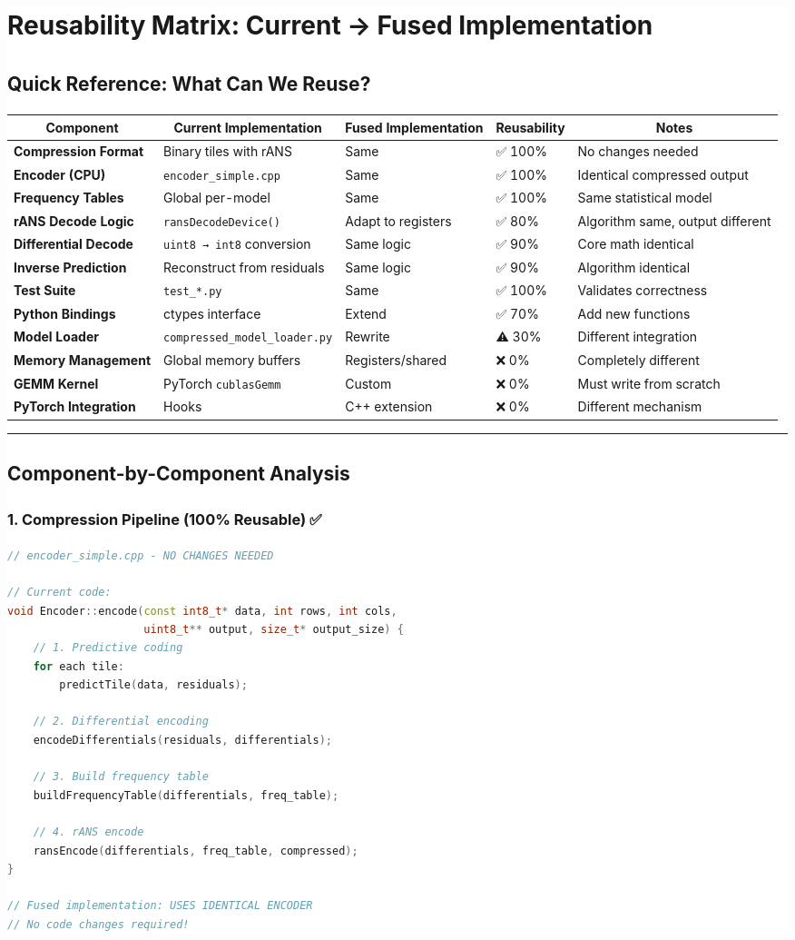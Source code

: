 # Reusability Matrix: Current → Fused Implementation

## Quick Reference: What Can We Reuse?

| Component | Current Implementation | Fused Implementation | Reusability | Notes |
|-----------|----------------------|---------------------|-------------|-------|
| **Compression Format** | Binary tiles with rANS | Same | ✅ 100% | No changes needed |
| **Encoder (CPU)** | `encoder_simple.cpp` | Same | ✅ 100% | Identical compressed output |
| **Frequency Tables** | Global per-model | Same | ✅ 100% | Same statistical model |
| **rANS Decode Logic** | `ransDecodeDevice()` | Adapt to registers | ✅ 80% | Algorithm same, output different |
| **Differential Decode** | `uint8 → int8` conversion | Same logic | ✅ 90% | Core math identical |
| **Inverse Prediction** | Reconstruct from residuals | Same logic | ✅ 90% | Algorithm identical |
| **Test Suite** | `test_*.py` | Same | ✅ 100% | Validates correctness |
| **Python Bindings** | ctypes interface | Extend | ✅ 70% | Add new functions |
| **Model Loader** | `compressed_model_loader.py` | Rewrite | ⚠️ 30% | Different integration |
| **Memory Management** | Global memory buffers | Registers/shared | ❌ 0% | Completely different |
| **GEMM Kernel** | PyTorch `cublasGemm` | Custom | ❌ 0% | Must write from scratch |
| **PyTorch Integration** | Hooks | C++ extension | ❌ 0% | Different mechanism |

---

## Component-by-Component Analysis

### 1. Compression Pipeline (100% Reusable) ✅

```cpp
// encoder_simple.cpp - NO CHANGES NEEDED

// Current code:
void Encoder::encode(const int8_t* data, int rows, int cols,
                     uint8_t** output, size_t* output_size) {
    // 1. Predictive coding
    for each tile:
        predictTile(data, residuals);
    
    // 2. Differential encoding
    encodeDifferentials(residuals, differentials);
    
    // 3. Build frequency table
    buildFrequencyTable(differentials, freq_table);
    
    // 4. rANS encode
    ransEncode(differentials, freq_table, compressed);
}

// Fused implementation: USES IDENTICAL ENCODER
// No code changes required!
```
